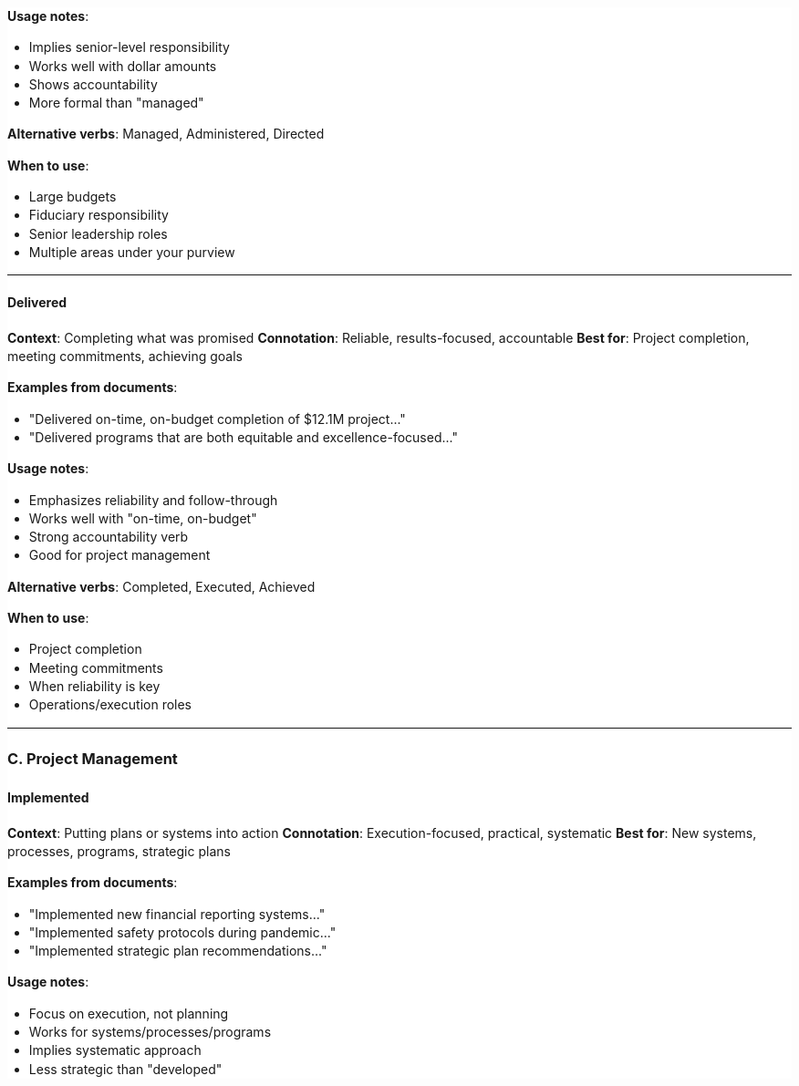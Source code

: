 **Usage notes**:
- Implies senior-level responsibility
- Works well with dollar amounts
- Shows accountability
- More formal than "managed"

**Alternative verbs**: Managed, Administered, Directed

**When to use**:
- Large budgets
- Fiduciary responsibility
- Senior leadership roles
- Multiple areas under your purview

---

#### Delivered

**Context**: Completing what was promised
**Connotation**: Reliable, results-focused, accountable
**Best for**: Project completion, meeting commitments, achieving goals

**Examples from documents**:
- "Delivered on-time, on-budget completion of $12.1M project..."
- "Delivered programs that are both equitable and excellence-focused..."

**Usage notes**:
- Emphasizes reliability and follow-through
- Works well with "on-time, on-budget"
- Strong accountability verb
- Good for project management

**Alternative verbs**: Completed, Executed, Achieved

**When to use**:
- Project completion
- Meeting commitments
- When reliability is key
- Operations/execution roles

---

### C. Project Management

#### Implemented

**Context**: Putting plans or systems into action
**Connotation**: Execution-focused, practical, systematic
**Best for**: New systems, processes, programs, strategic plans

**Examples from documents**:
- "Implemented new financial reporting systems..."
- "Implemented safety protocols during pandemic..."
- "Implemented strategic plan recommendations..."

**Usage notes**:
- Focus on execution, not planning
- Works for systems/processes/programs
- Implies systematic approach
- Less strategic than "developed"
